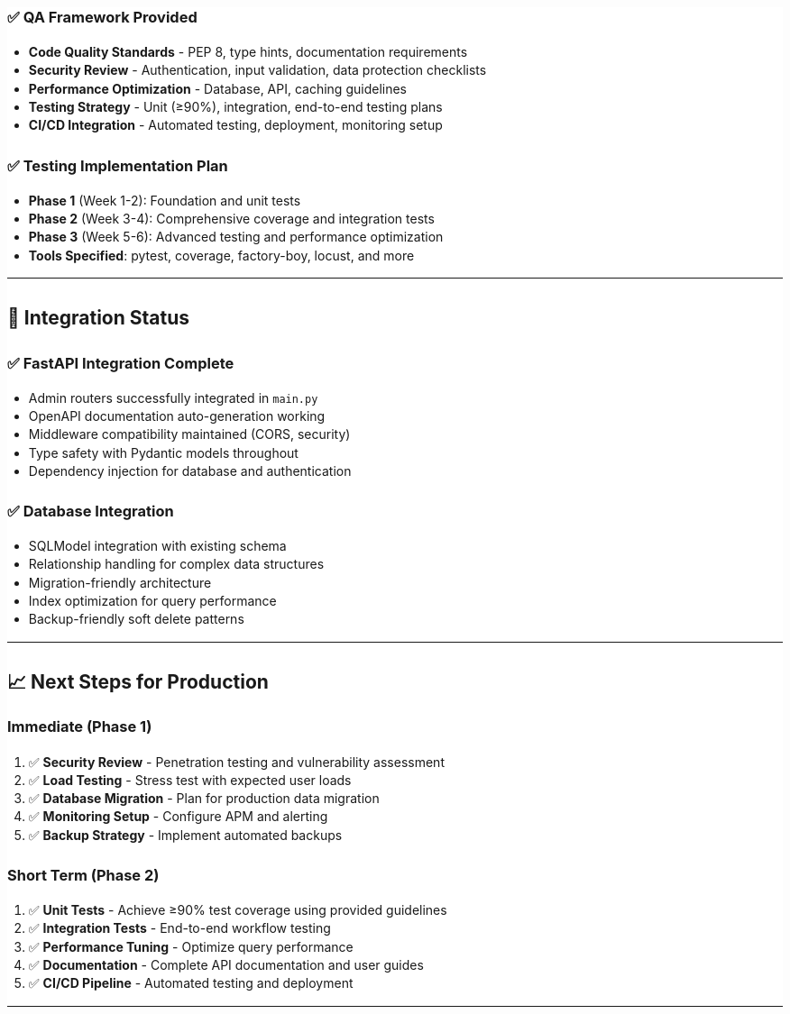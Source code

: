 ### **✅ QA Framework Provided**

- **Code Quality Standards** - PEP 8, type hints, documentation requirements
- **Security Review** - Authentication, input validation, data protection checklists
- **Performance Optimization** - Database, API, caching guidelines
- **Testing Strategy** - Unit (≥90%), integration, end-to-end testing plans
- **CI/CD Integration** - Automated testing, deployment, monitoring setup

### **✅ Testing Implementation Plan**

- **Phase 1** (Week 1-2): Foundation and unit tests
- **Phase 2** (Week 3-4): Comprehensive coverage and integration tests
- **Phase 3** (Week 5-6): Advanced testing and performance optimization
- **Tools Specified**: pytest, coverage, factory-boy, locust, and more

---

## 🎯 **Integration Status**

### **✅ FastAPI Integration Complete**

- Admin routers successfully integrated in `main.py`
- OpenAPI documentation auto-generation working
- Middleware compatibility maintained (CORS, security)
- Type safety with Pydantic models throughout
- Dependency injection for database and authentication

### **✅ Database Integration**

- SQLModel integration with existing schema
- Relationship handling for complex data structures
- Migration-friendly architecture
- Index optimization for query performance
- Backup-friendly soft delete patterns

---

## 📈 **Next Steps for Production**

### **Immediate (Phase 1)**

1. ✅ **Security Review** - Penetration testing and vulnerability assessment
2. ✅ **Load Testing** - Stress test with expected user loads
3. ✅ **Database Migration** - Plan for production data migration
4. ✅ **Monitoring Setup** - Configure APM and alerting
5. ✅ **Backup Strategy** - Implement automated backups

### **Short Term (Phase 2)**

1. ✅ **Unit Tests** - Achieve ≥90% test coverage using provided guidelines
2. ✅ **Integration Tests** - End-to-end workflow testing
3. ✅ **Performance Tuning** - Optimize query performance
4. ✅ **Documentation** - Complete API documentation and user guides
5. ✅ **CI/CD Pipeline** - Automated testing and deployment

---